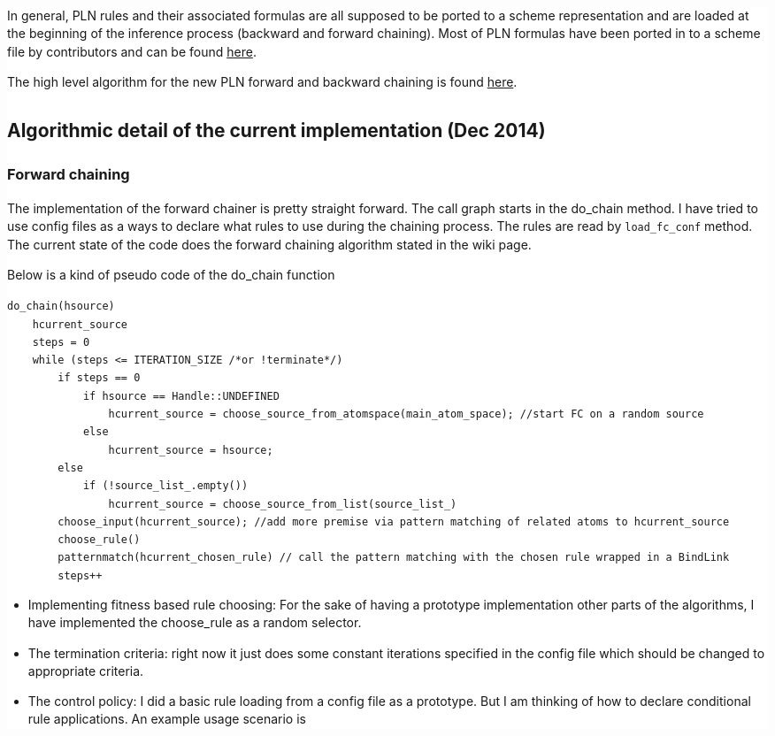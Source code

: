 In general, PLN rules and their associated formulas are all supposed
to be ported to a scheme representation and are loaded at the
beginning of the inference process (backward and forward
chaining). Most of PLN formulas have been ported in to a scheme file
by contributors and can be found
[here](https://github.com/opencog/opencog/tree/master/opencog/reasoning/engine/rules).

The high level algorithm for the new PLN forward and backward chaining
is found [here](http://wiki.opencog.org/w/New_PLN_Chainer_Design).
  
## Algorithmic detail of the current implementation (Dec 2014)

### Forward chaining

The implementation of the forward chainer is pretty straight forward.
The call graph starts in the do_chain method.  I have tried to use
config files as a ways to declare what rules to use during the
chaining process. The rules are read by `load_fc_conf` method. The
current state of the code does the forward chaining algorithm stated
in the wiki page.
 
Below is a kind of pseudo code of the do_chain function

	do_chain(hsource)
		hcurrent_source	
		steps = 0
		while (steps <= ITERATION_SIZE /*or !terminate*/) 
			if steps == 0
				if hsource == Handle::UNDEFINED
					hcurrent_source = choose_source_from_atomspace(main_atom_space); //start FC on a random source
				else
					hcurrent_source = hsource;
	    	else 
				if (!source_list_.empty())
					hcurrent_source = choose_source_from_list(source_list_)
			choose_input(hcurrent_source); //add more premise via pattern matching of related atoms to hcurrent_source
			choose_rule()
			patternmatch(hcurrent_chosen_rule) // call the pattern matching with the chosen rule wrapped in a BindLink
			steps++
	
* Implementing fitness based rule choosing: For the sake of having a
  prototype implementation other parts of the algorithms, I have
  implemented the choose_rule as a random selector.
 
* The termination criteria: right now it just does some constant
  iterations specified in the config file which should be changed to
  appropriate criteria.
 
* The control policy: I did a basic rule loading from a config file as
  a prototype. But I am thinking of how to declare conditional rule
  applications. An example usage scenario is
 